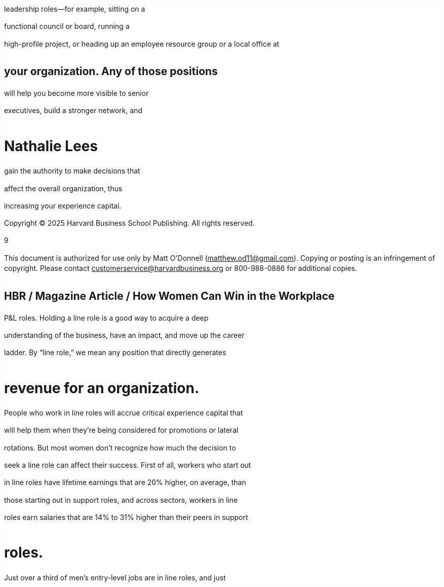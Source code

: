 leadership roles—for example, sitting on a

functional council or board, running a

high-proﬁle project, or heading up an employee resource group or a local oﬃce at

## your organization. Any of those positions

will help you become more visible to senior

executives, build a stronger network, and

# Nathalie Lees

gain the authority to make decisions that

aﬀect the overall organization, thus

increasing your experience capital.

Copyright © 2025 Harvard Business School Publishing. All rights reserved.

9

This document is authorized for use only by Matt O'Donnell (matthew.od11@gmail.com). Copying or posting is an infringement of copyright. Please contact customerservice@harvardbusiness.org or 800-988-0886 for additional copies.

## HBR / Magazine Article / How Women Can Win in the Workplace

P&L roles. Holding a line role is a good way to acquire a deep

understanding of the business, have an impact, and move up the career

ladder. By “line role,” we mean any position that directly generates

# revenue for an organization.

People who work in line roles will accrue critical experience capital that

will help them when they’re being considered for promotions or lateral

rotations. But most women don’t recognize how much the decision to

seek a line role can aﬀect their success. First of all, workers who start out

in line roles have lifetime earnings that are 20% higher, on average, than

those starting out in support roles, and across sectors, workers in line

roles earn salaries that are 14% to 31% higher than their peers in support

# roles.

Just over a third of men’s entry-level jobs are in line roles, and just
